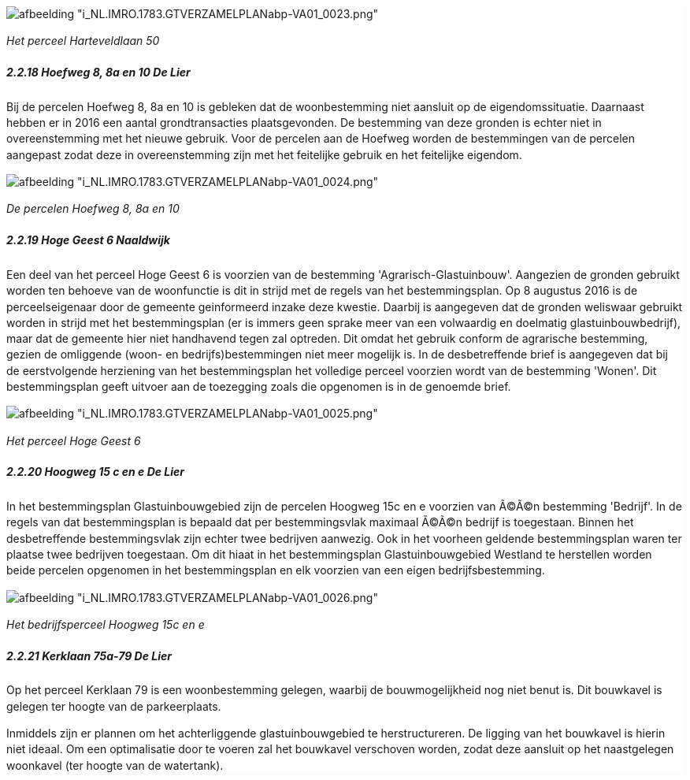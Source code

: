 ![afbeelding "i_NL.IMRO.1783.GTVERZAMELPLANabp-VA01_0023.png"](i_NL.IMRO.1783.GTVERZAMELPLANabp-VA01_0023.png)

*Het perceel Harteveldlaan 50*

##### 2\.2\.18 Hoefweg 8, 8a en 10 De Lier

Bij de percelen Hoefweg 8, 8a en 10 is gebleken dat de woonbestemming niet aansluit op de eigendomssituatie. Daarnaast hebben er in 2016 een aantal grondtransacties plaatsgevonden. De bestemming van deze gronden is echter niet in overeenstemming met het nieuwe gebruik. Voor de percelen aan de Hoefweg worden de bestemmingen van de percelen aangepast zodat deze in overeenstemming zijn met het feitelijke gebruik en het feitelijke eigendom.

![afbeelding "i_NL.IMRO.1783.GTVERZAMELPLANabp-VA01_0024.png"](i_NL.IMRO.1783.GTVERZAMELPLANabp-VA01_0024.png)

*De percelen Hoefweg 8, 8a en 10*

##### 2\.2\.19 Hoge Geest 6 Naaldwijk

Een deel van het perceel Hoge Geest 6 is voorzien van de bestemming 'Agrarisch\-Glastuinbouw'. Aangezien de gronden gebruikt worden ten behoeve van de woonfunctie is dit in strijd met de regels van het bestemmingsplan. Op 8 augustus 2016 is de perceelseigenaar door de gemeente geinformeerd inzake deze kwestie. Daarbij is aangegeven dat de gronden weliswaar gebruikt worden in strijd met het bestemmingsplan (er is immers geen sprake meer van een volwaardig en doelmatig glastuinbouwbedrijf), maar dat de gemeente hier niet handhavend tegen zal optreden. Dit omdat het gebruik conform de agrarische bestemming, gezien de omliggende (woon\- en bedrijfs)bestemmingen niet meer mogelijk is. In de desbetreffende brief is aangegeven dat bij de eerstvolgende herziening van het bestemmingsplan het volledige perceel voorzien wordt van de bestemming 'Wonen'. Dit bestemmingsplan geeft uitvoer aan de toezegging zoals die opgenomen is in de genoemde brief.

![afbeelding "i_NL.IMRO.1783.GTVERZAMELPLANabp-VA01_0025.png"](i_NL.IMRO.1783.GTVERZAMELPLANabp-VA01_0025.png)

*Het perceel Hoge Geest 6*

##### 2\.2\.20 Hoogweg 15 c en e De Lier

In het bestemmingsplan Glastuinbouwgebied zijn de percelen Hoogweg 15c en e voorzien van Ã©Ã©n bestemming 'Bedrijf'. In de regels van dat bestemmingsplan is bepaald dat per bestemmingsvlak maximaal Ã©Ã©n bedrijf is toegestaan. Binnen het desbetreffende bestemmingsvlak zijn echter twee bedrijven aanwezig. Ook in het voorheen geldende bestemmingsplan waren ter plaatse twee bedrijven toegestaan. Om dit hiaat in het bestemmingsplan Glastuinbouwgebied Westland te herstellen worden beide percelen opgenomen in het bestemmingsplan en elk voorzien van een eigen bedrijfsbestemming.

![afbeelding "i_NL.IMRO.1783.GTVERZAMELPLANabp-VA01_0026.png"](i_NL.IMRO.1783.GTVERZAMELPLANabp-VA01_0026.png)

*Het bedrijfsperceel Hoogweg 15c en e*

##### 2\.2\.21 Kerklaan 75a\-79 De Lier

Op het perceel Kerklaan 79 is een woonbestemming gelegen, waarbij de bouwmogelijkheid nog niet benut is. Dit bouwkavel is gelegen ter hoogte van de parkeerplaats.

Inmiddels zijn er plannen om het achterliggende glastuinbouwgebied te herstructureren. De ligging van het bouwkavel is hierin niet ideaal. Om een optimalisatie door te voeren zal het bouwkavel verschoven worden, zodat deze aansluit op het naastgelegen woonkavel (ter hoogte van de watertank).

